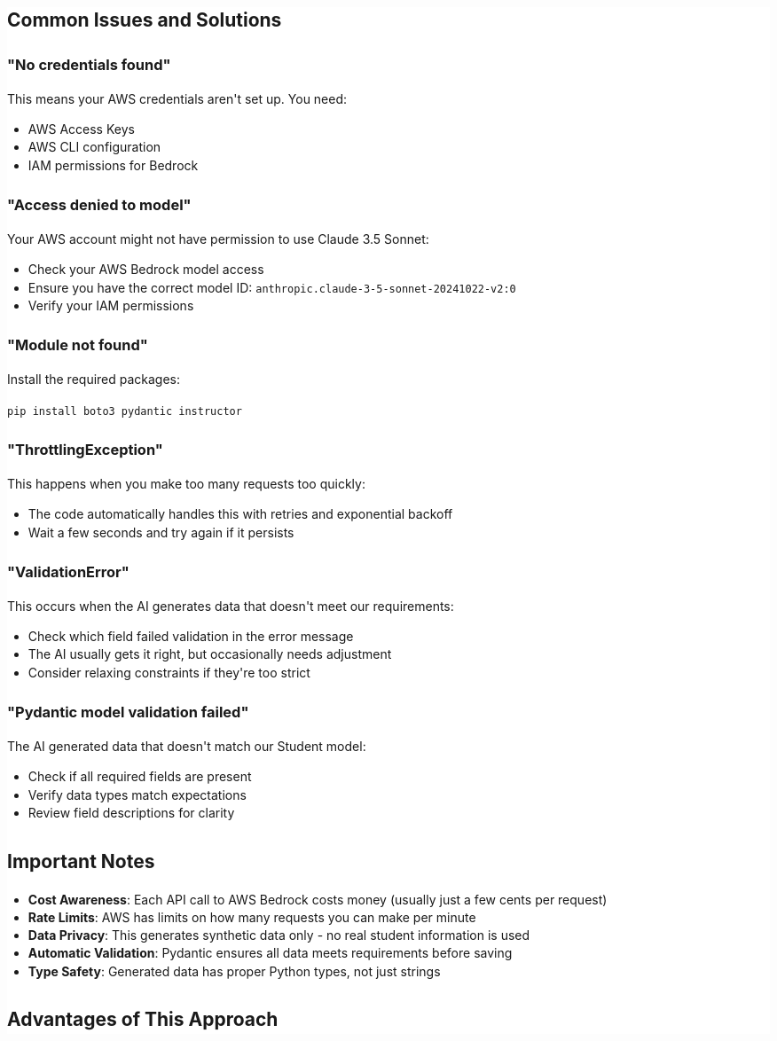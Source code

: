## Common Issues and Solutions

### "No credentials found"
This means your AWS credentials aren't set up. You need:
- AWS Access Keys
- AWS CLI configuration
- IAM permissions for Bedrock

### "Access denied to model"
Your AWS account might not have permission to use Claude 3.5 Sonnet:
- Check your AWS Bedrock model access
- Ensure you have the correct model ID: `anthropic.claude-3-5-sonnet-20241022-v2:0`
- Verify your IAM permissions

### "Module not found"
Install the required packages:
```bash
pip install boto3 pydantic instructor
```

### "ThrottlingException"
This happens when you make too many requests too quickly:
- The code automatically handles this with retries and exponential backoff
- Wait a few seconds and try again if it persists

### "ValidationError"
This occurs when the AI generates data that doesn't meet our requirements:
- Check which field failed validation in the error message
- The AI usually gets it right, but occasionally needs adjustment
- Consider relaxing constraints if they're too strict

### "Pydantic model validation failed"
The AI generated data that doesn't match our Student model:
- Check if all required fields are present
- Verify data types match expectations
- Review field descriptions for clarity

## Important Notes

- **Cost Awareness**: Each API call to AWS Bedrock costs money (usually just a few cents per request)
- **Rate Limits**: AWS has limits on how many requests you can make per minute
- **Data Privacy**: This generates synthetic data only - no real student information is used
- **Automatic Validation**: Pydantic ensures all data meets requirements before saving
- **Type Safety**: Generated data has proper Python types, not just strings

## Advantages of This Approach
